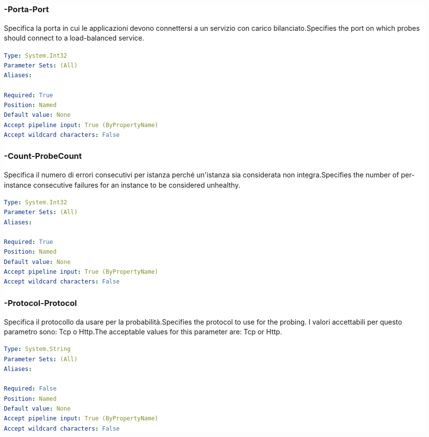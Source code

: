 ### <span data-ttu-id="858c3-123">-Porta</span><span class="sxs-lookup"><span data-stu-id="858c3-123">-Port</span></span>
<span data-ttu-id="858c3-124">Specifica la porta in cui le applicazioni devono connettersi a un servizio con carico bilanciato.</span><span class="sxs-lookup"><span data-stu-id="858c3-124">Specifies the port on which probes should connect to a load-balanced service.</span></span>

```yaml
Type: System.Int32
Parameter Sets: (All)
Aliases:

Required: True
Position: Named
Default value: None
Accept pipeline input: True (ByPropertyName)
Accept wildcard characters: False
```

### <span data-ttu-id="858c3-125">-Count</span><span class="sxs-lookup"><span data-stu-id="858c3-125">-ProbeCount</span></span>
<span data-ttu-id="858c3-126">Specifica il numero di errori consecutivi per istanza perché un'istanza sia considerata non integra.</span><span class="sxs-lookup"><span data-stu-id="858c3-126">Specifies the number of per-instance consecutive failures for an instance to be considered unhealthy.</span></span>

```yaml
Type: System.Int32
Parameter Sets: (All)
Aliases:

Required: True
Position: Named
Default value: None
Accept pipeline input: True (ByPropertyName)
Accept wildcard characters: False
```

### <span data-ttu-id="858c3-127">-Protocol</span><span class="sxs-lookup"><span data-stu-id="858c3-127">-Protocol</span></span>
<span data-ttu-id="858c3-128">Specifica il protocollo da usare per la probabilità.</span><span class="sxs-lookup"><span data-stu-id="858c3-128">Specifies the protocol to use for the probing.</span></span>
<span data-ttu-id="858c3-129">I valori accettabili per questo parametro sono: Tcp o Http.</span><span class="sxs-lookup"><span data-stu-id="858c3-129">The acceptable values for this parameter are: Tcp or Http.</span></span>

```yaml
Type: System.String
Parameter Sets: (All)
Aliases:

Required: False
Position: Named
Default value: None
Accept pipeline input: True (ByPropertyName)
Accept wildcard characters: False
```
